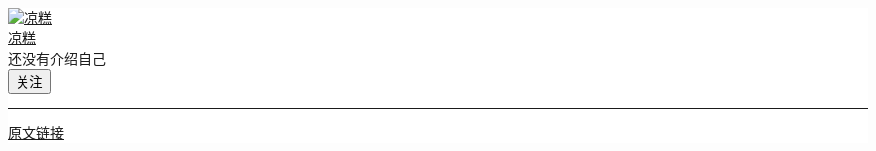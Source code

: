 <div class="article-author articleWidth-687" data-v-62bacf68 data-v-39bff104><div class="el-row" data-v-62bacf68><div class="el-col el-col-11 center" data-v-62bacf68><div class="author" data-v-62bacf68><div class="ss__portrait avatar" style="--size:50px;" data-v-b75a2922 data-v-62bacf68><a href="/u/lianggao/updates" target="_self" class="ss__portrait__link" data-v-b75a2922><img src="https://cdn-static.sspai.com/ui/otter_avatar_placeholder.png" alt="凉糕" data-v-b75a2922><div class="ss__user__identifier ss__portrait__badge" data-v-481ff78f data-v-b75a2922><i class="ss__user__identifier__icon" style="background-image:url(https://cdn-static.sspai.com/ui/badge/prime_S03_512.png);" data-v-481ff78f></i><span data-v-481ff78f><div role="tooltip" id="el-popover-9837" aria-hidden="true" class="el-popover el-popper ss__user__identifier__popover" style="width:undefinedpx;display:none;"><div class="identifier__info" data-v-481ff78f><div class="identifier__name" data-v-481ff78f>少数派会员</div><div data-v-481ff78f><a target="_blank" href="https://sspai.com/prime" data-v-481ff78f>了解详情 &gt;</a></div></div></div><span class="el-popover__reference-wrapper"></span></span></div></a></div> <div class="container" data-v-62bacf68><div class="top" data-v-62bacf68><a href="/u/lianggao/updates" target="_blank" class="ss__user__nickname__wrapper nickname" data-v-6aa6593c data-v-62bacf68><div class="ss__user__nickname" data-v-6aa6593c><span data-v-6aa6593c>凉糕</span><div class="ss__user__identifier" data-v-481ff78f data-v-6aa6593c><i class="ss__user__identifier__icon" style="background-image:url(https://cdn-static.sspai.com/ui/badge/xiezuo_xinshoushanglu.png);" data-v-481ff78f></i><span data-v-481ff78f><div role="tooltip" id="el-popover-3677" aria-hidden="true" class="el-popover el-popper ss__user__identifier__popover" style="width:undefinedpx;display:none;"><div class="identifier__info" data-v-481ff78f><div class="identifier__name" data-v-481ff78f>新手上路</div><div data-v-481ff78f></div></div></div><span class="el-popover__reference-wrapper"></span></span></div></div></a></div> <div class="bio" data-v-62bacf68>还没有介绍自己</div> <div class="btn-box left-4" data-v-b6d20774 data-v-62bacf68><button type="button" class="el-button el-button--default is-round ss-default ss-small colorRed" data-v-b6d20774><span>关注</span></button></div></div></div></div> </div></div></article>  
<hr>
<a href="https://sspai.com/post/84478",target="_blank" rel="noopener noreferrer">原文链接</a>
